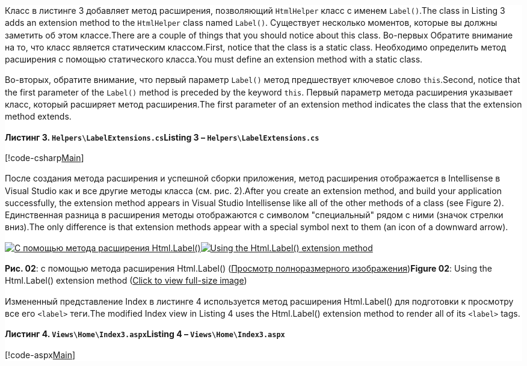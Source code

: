 <span data-ttu-id="ebb1f-164">Класс в листинге 3 добавляет метод расширения, позволяющий `HtmlHelper` класс с именем `Label()`.</span><span class="sxs-lookup"><span data-stu-id="ebb1f-164">The class in Listing 3 adds an extension method to the `HtmlHelper` class named `Label()`.</span></span> <span data-ttu-id="ebb1f-165">Существует несколько моментов, которые вы должны заметить об этом классе.</span><span class="sxs-lookup"><span data-stu-id="ebb1f-165">There are a couple of things that you should notice about this class.</span></span> <span data-ttu-id="ebb1f-166">Во-первых Обратите внимание на то, что класс является статическим классом.</span><span class="sxs-lookup"><span data-stu-id="ebb1f-166">First, notice that the class is a static class.</span></span> <span data-ttu-id="ebb1f-167">Необходимо определить метод расширения с помощью статического класса.</span><span class="sxs-lookup"><span data-stu-id="ebb1f-167">You must define an extension method with a static class.</span></span>

<span data-ttu-id="ebb1f-168">Во-вторых, обратите внимание, что первый параметр `Label()` метод предшествует ключевое слово `this`.</span><span class="sxs-lookup"><span data-stu-id="ebb1f-168">Second, notice that the first parameter of the `Label()` method is preceded by the keyword `this`.</span></span> <span data-ttu-id="ebb1f-169">Первый параметр метода расширения указывает класс, который расширяет метод расширения.</span><span class="sxs-lookup"><span data-stu-id="ebb1f-169">The first parameter of an extension method indicates the class that the extension method extends.</span></span>

<span data-ttu-id="ebb1f-170">**Листинг 3. `Helpers\LabelExtensions.cs`**</span><span class="sxs-lookup"><span data-stu-id="ebb1f-170">**Listing 3 – `Helpers\LabelExtensions.cs`**</span></span>

[!code-csharp[Main](creating-custom-html-helpers-cs/samples/sample5.cs)]

<span data-ttu-id="ebb1f-171">После создания метода расширения и успешной сборки приложения, метод расширения отображается в Intellisense в Visual Studio как и все другие методы класса (см. рис. 2).</span><span class="sxs-lookup"><span data-stu-id="ebb1f-171">After you create an extension method, and build your application successfully, the extension method appears in Visual Studio Intellisense like all of the other methods of a class (see Figure 2).</span></span> <span data-ttu-id="ebb1f-172">Единственная разница в расширения методы отображаются с символом "специальный" рядом с ними (значок стрелки вниз).</span><span class="sxs-lookup"><span data-stu-id="ebb1f-172">The only difference is that extension methods appear with a special symbol next to them (an icon of a downward arrow).</span></span>


<span data-ttu-id="ebb1f-173">[![С помощью метода расширения Html.Label()](creating-custom-html-helpers-cs/_static/image5.png)](creating-custom-html-helpers-cs/_static/image4.png)</span><span class="sxs-lookup"><span data-stu-id="ebb1f-173">[![Using the Html.Label() extension method](creating-custom-html-helpers-cs/_static/image5.png)](creating-custom-html-helpers-cs/_static/image4.png)</span></span>

<span data-ttu-id="ebb1f-174">**Рис. 02**: с помощью метода расширения Html.Label() ([Просмотр полноразмерного изображения](creating-custom-html-helpers-cs/_static/image6.png))</span><span class="sxs-lookup"><span data-stu-id="ebb1f-174">**Figure 02**: Using the Html.Label() extension method  ([Click to view full-size image](creating-custom-html-helpers-cs/_static/image6.png))</span></span>


<span data-ttu-id="ebb1f-175">Измененный представление Index в листинге 4 используется метод расширения Html.Label() для подготовки к просмотру все его `<label>` теги.</span><span class="sxs-lookup"><span data-stu-id="ebb1f-175">The modified Index view in Listing 4 uses the Html.Label() extension method to render all of its `<label>` tags.</span></span>

<span data-ttu-id="ebb1f-176">**Листинг 4. `Views\Home\Index3.aspx`**</span><span class="sxs-lookup"><span data-stu-id="ebb1f-176">**Listing 4 – `Views\Home\Index3.aspx`**</span></span>

[!code-aspx[Main](creating-custom-html-helpers-cs/samples/sample6.aspx)]
